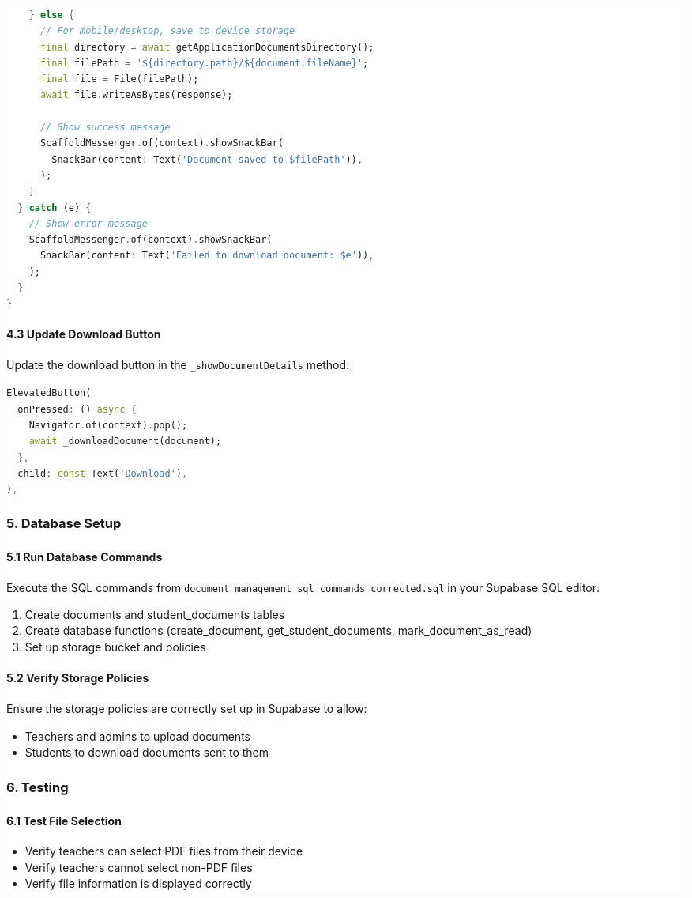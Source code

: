 ```dart
    } else {
      // For mobile/desktop, save to device storage
      final directory = await getApplicationDocumentsDirectory();
      final filePath = '${directory.path}/${document.fileName}';
      final file = File(filePath);
      await file.writeAsBytes(response);
      
      // Show success message
      ScaffoldMessenger.of(context).showSnackBar(
        SnackBar(content: Text('Document saved to $filePath')),
      );
    }
  } catch (e) {
    // Show error message
    ScaffoldMessenger.of(context).showSnackBar(
      SnackBar(content: Text('Failed to download document: $e')),
    );
  }
}
```

#### 4.3 Update Download Button
Update the download button in the `_showDocumentDetails` method:

```dart
ElevatedButton(
  onPressed: () async {
    Navigator.of(context).pop();
    await _downloadDocument(document);
  },
  child: const Text('Download'),
),
```

### 5. Database Setup

#### 5.1 Run Database Commands
Execute the SQL commands from `document_management_sql_commands_corrected.sql` in your Supabase SQL editor:

1. Create documents and student_documents tables
2. Create database functions (create_document, get_student_documents, mark_document_as_read)
3. Set up storage bucket and policies

#### 5.2 Verify Storage Policies
Ensure the storage policies are correctly set up in Supabase to allow:
- Teachers and admins to upload documents
- Students to download documents sent to them

### 6. Testing

#### 6.1 Test File Selection
- Verify teachers can select PDF files from their device
- Verify teachers cannot select non-PDF files
- Verify file information is displayed correctly
